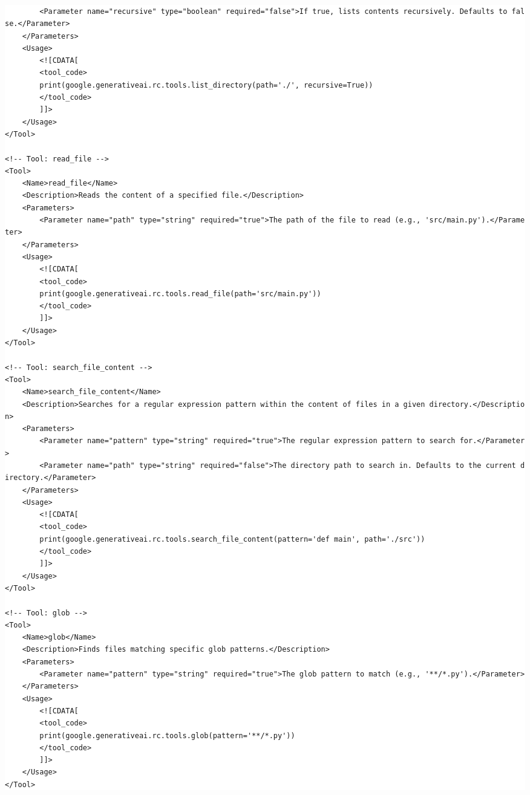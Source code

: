            <Parameter name="recursive" type="boolean" required="false">If true, lists contents recursively. Defaults to false.</Parameter>
        </Parameters>
        <Usage>
            <![CDATA[
            <tool_code>
            print(google.generativeai.rc.tools.list_directory(path='./', recursive=True))
            </tool_code>
            ]]>
        </Usage>
    </Tool>
    
    <!-- Tool: read_file -->
    <Tool>
        <Name>read_file</Name>
        <Description>Reads the content of a specified file.</Description>
        <Parameters>
            <Parameter name="path" type="string" required="true">The path of the file to read (e.g., 'src/main.py').</Parameter>
        </Parameters>
        <Usage>
            <![CDATA[
            <tool_code>
            print(google.generativeai.rc.tools.read_file(path='src/main.py'))
            </tool_code>
            ]]>
        </Usage>
    </Tool>
    
    <!-- Tool: search_file_content -->
    <Tool>
        <Name>search_file_content</Name>
        <Description>Searches for a regular expression pattern within the content of files in a given directory.</Description>
        <Parameters>
            <Parameter name="pattern" type="string" required="true">The regular expression pattern to search for.</Parameter>
            <Parameter name="path" type="string" required="false">The directory path to search in. Defaults to the current directory.</Parameter>
        </Parameters>
        <Usage>
            <![CDATA[
            <tool_code>
            print(google.generativeai.rc.tools.search_file_content(pattern='def main', path='./src'))
            </tool_code>
            ]]>
        </Usage>
    </Tool>
    
    <!-- Tool: glob -->
    <Tool>
        <Name>glob</Name>
        <Description>Finds files matching specific glob patterns.</Description>
        <Parameters>
            <Parameter name="pattern" type="string" required="true">The glob pattern to match (e.g., '**/*.py').</Parameter>
        </Parameters>
        <Usage>
            <![CDATA[
            <tool_code>
            print(google.generativeai.rc.tools.glob(pattern='**/*.py'))
            </tool_code>
            ]]>
        </Usage>
    </Tool>